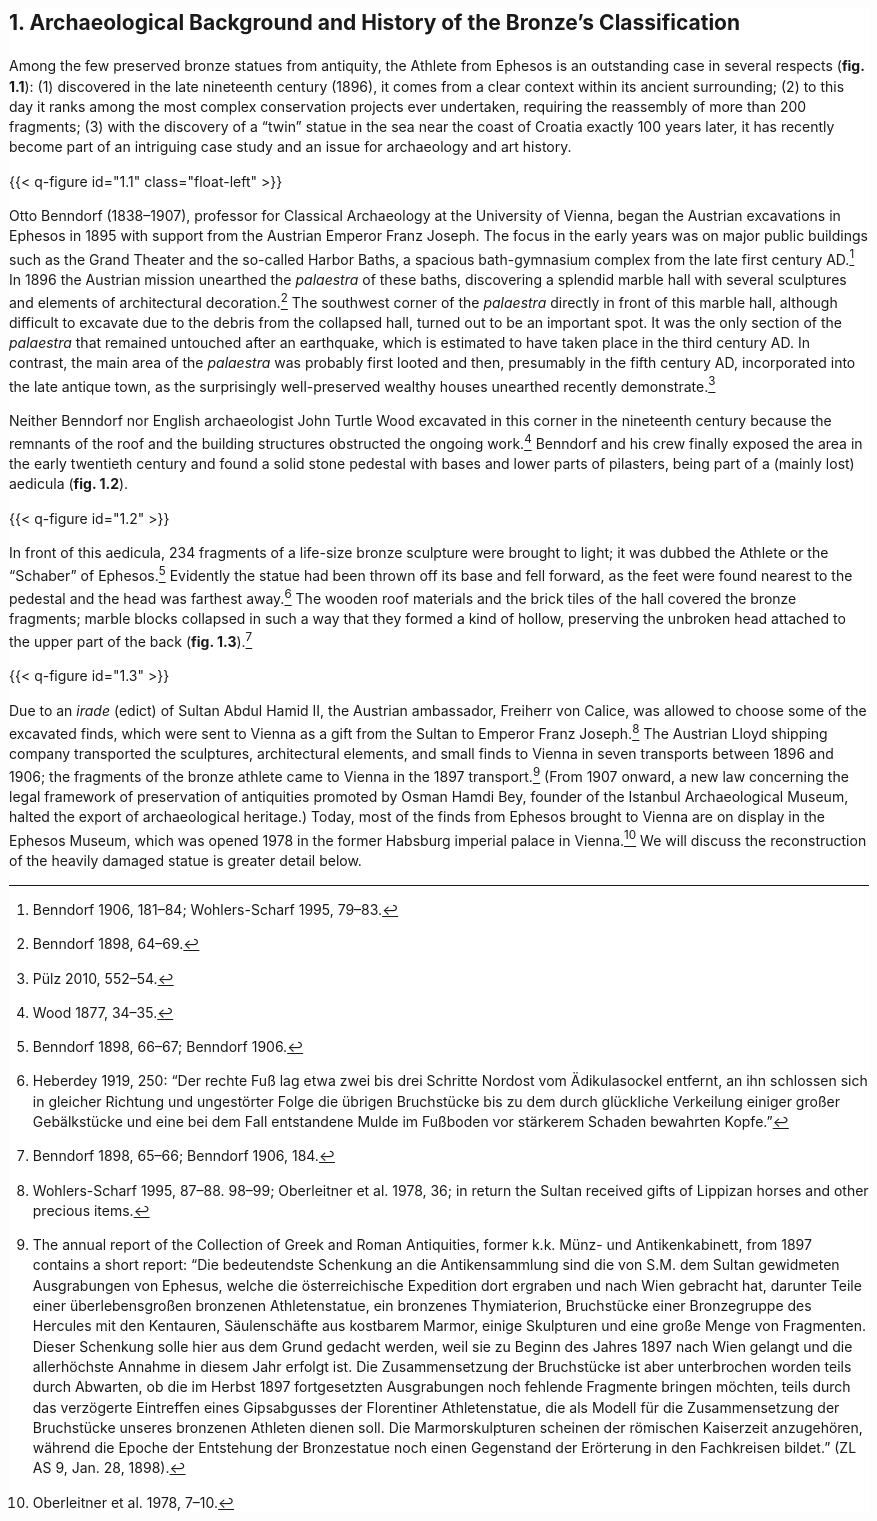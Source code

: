 
## 1. Archaeological Background and History of the Bronze’s Classification

Among the few preserved bronze statues from antiquity, the Athlete from Ephesos is an outstanding case in several respects (**fig. 1.1**): (1) discovered in the late nineteenth century (1896), it comes from a clear context within its ancient surrounding; (2) to this day it ranks among the most complex conservation projects ever undertaken, requiring the reassembly of more than 200 fragments; (3) with the discovery of a “twin” statue in the sea near the coast of Croatia exactly 100 years later, it has recently become part of an intriguing case study and an issue for archaeology and art history.

{{< q-figure id="1.1" class="float-left" >}}

Otto Benndorf (1838–1907), professor for Classical Archaeology at the University of Vienna, began the Austrian excavations in Ephesos in 1895 with support from the Austrian Emperor Franz Joseph. The focus in the early years was on major public buildings such as the Grand Theater and the so-called Harbor Baths, a spacious bath-gymnasium complex from the late first century AD.[^1] In 1896 the Austrian mission unearthed the *palaestra* of these baths, discovering a splendid marble hall with several sculptures and elements of architectural decoration.[^2] The southwest corner of the *palaestra* directly in front of this marble hall, although difficult to excavate due to the debris from the collapsed hall, turned out to be an important spot. It was the only section of the *palaestra* that remained untouched after an earthquake, which is estimated to have taken place in the third century AD. In contrast, the main area of the *palaestra* was probably first looted and then, presumably in the fifth century AD, incorporated into the late antique town, as the surprisingly well-preserved wealthy houses unearthed recently demonstrate.[^3]

Neither Benndorf nor English archaeologist John Turtle Wood excavated in this corner in the nineteenth century because the remnants of the roof and the building structures obstructed the ongoing work.[^4] Benndorf and his crew finally exposed the area in the early twentieth century and found a solid stone pedestal with bases and lower parts of pilasters, being part of a (mainly lost) aedicula (**fig. 1.2**).

{{< q-figure id="1.2" >}}

In front of this aedicula, 234 fragments of a life-size bronze sculpture were brought to light; it was dubbed the Athlete or the “Schaber” of Ephesos.[^5] Evidently the statue had been thrown off its base and fell forward, as the feet were found nearest to the pedestal and the head was farthest away.[^6] The wooden roof materials and the brick tiles of the hall covered the bronze fragments; marble blocks collapsed in such a way that they formed a kind of hollow, preserving the unbroken head attached to the upper part of the back (**fig. 1.3**).[^7]

{{< q-figure id="1.3" >}}

Due to an *irade* (edict) of Sultan Abdul Hamid II, the Austrian ambassador, Freiherr von Calice, was allowed to choose some of the excavated finds, which were sent to Vienna as a gift from the Sultan to Emperor Franz Joseph.[^8] The Austrian Lloyd shipping company transported the sculptures, architectural elements, and small finds to Vienna in seven transports between 1896 and 1906; the fragments of the bronze athlete came to Vienna in the 1897 transport.[^9] (From 1907 onward, a new law concerning the legal framework of preservation of antiquities promoted by Osman Hamdi Bey, founder of the Istanbul Archaeological Museum, halted the export of archaeological heritage.) Today, most of the finds from Ephesos brought to Vienna are on display in the Ephesos Museum, which was opened 1978 in the former Habsburg imperial palace in Vienna.[^10] We will discuss the reconstruction of the heavily damaged statue is greater detail below.


[^1]: Benndorf 1906, 181–84; Wohlers-Scharf 1995, 79–83.
[^2]: Benndorf 1898, 64–69.
[^3]: Pülz 2010, 552–54.
[^4]: Wood 1877, 34–35.
[^5]: Benndorf 1898, 66–67; Benndorf 1906.
[^6]: Heberdey 1919, 250: “Der rechte Fuß lag etwa zwei bis drei Schritte Nordost vom Ädikulasockel entfernt, an ihn schlossen sich in gleicher Richtung und ungestörter Folge die übrigen Bruchstücke bis zu dem durch glückliche Verkeilung einiger großer Gebälkstücke und eine bei dem Fall entstandene Mulde im Fußboden vor stärkerem Schaden bewahrten Kopfe.”
[^7]: Benndorf 1898, 65–66; Benndorf 1906, 184.
[^8]: Wohlers-Scharf 1995, 87–88. 98–99; Oberleitner et al. 1978, 36; in return the Sultan received gifts of Lippizan horses and other precious items.
[^9]: The annual report of the Collection of Greek and Roman Antiquities, former k.k. Münz- und Antikenkabinett, from 1897 contains a short report: “Die bedeutendste Schenkung an die Antikensammlung sind die von S.M. dem Sultan gewidmeten Ausgrabungen von Ephesus, welche die österreichische Expedition dort ergraben und nach Wien gebracht hat, darunter Teile einer überlebensgroßen bronzenen Athletenstatue, ein bronzenes Thymiaterion, Bruchstücke einer Bronzegruppe des Hercules mit den Kentauren, Säulenschäfte aus kostbarem Marmor, einige Skulpturen und eine große Menge von Fragmenten. Dieser Schenkung solle hier aus dem Grund gedacht werden, weil sie zu Beginn des Jahres 1897 nach Wien gelangt und die allerhöchste Annahme in diesem Jahr erfolgt ist. Die Zusammensetzung der Bruchstücke ist aber unterbrochen worden teils durch Abwarten, ob die im Herbst 1897 fortgesetzten Ausgrabungen noch fehlende Fragmente bringen möchten, teils durch das verzögerte Eintreffen eines Gipsabgusses der Florentiner Athletenstatue, die als Modell für die Zusammensetzung der Bruchstücke unseres bronzenen Athleten dienen soll. Die Marmorskulpturen scheinen der römischen Kaiserzeit anzugehören, während die Epoche der Entstehung der Bronzestatue noch einen Gegenstand der Erörterung in den Fachkreisen bildet.” (ZL AS 9, Jan. 28, 1898).
[^10]: Oberleitner et al. 1978, 7–10.
[^11]: Schneider 1901, 1–3.
[^12]: Svoronos and Barth 1908, 15.
[^13]: Mansuelli 1958, 59–60, cat. 36.
[^14]: The cast is still kept in the collection of the Institute of Classical Archaeology, Vienna University; Pavese 1999 compares the different dimensions and proportions of the Viennese and Florentine statues, the result— extensive analogy—comes as no surprise knowing that Sturm used this copy.
[^15]: For the first years of exhibition in the Theseus temple, a Roman *strigilis*, in the collection of the Kunsthistorisches Museum, was placed in the Athlete’s right hand to clarify his movement for visitors; see fig. 1.4.
[^16]: Hartwig 1901; Benndorf 1906, 195–97; Comstock and Vermeule 1976, 100–101, cat. 155.
[^17]: The Viennese reconstruction was already questioned by Hauser 1902.
[^18]: Benndorf 1906, 195–97.
[^19]: Eichler 1953.
[^20]: Benndorf 1906, 185, fig. 131.
[^21]: Kunsthistorisches Museum, Vienna, Antikensammlung, inv. V 1895, see Hartwig 1903; for the type, see Perry 1997, 42–45 with further examples.
[^22]: Kunsthistorisches Museum, Antikensammlung, inv. III 1087; Engelmann et al. 1980, 89, no. 1128.
[^23]: Engelmann et al. 1980, 89–90, no. 1129a–c; Benndorf 1898, 65–66.
[^24]: Heberdey 1919.
[^25]: Willer 1996.
[^26]: Willer 1996, 362–70.
[^27]: Ladstätter 2002, 23–26.
[^28]: George Niemann, architect and draftsman of the Austrian mission, reconstructed the *aedicula* from the few remaining parts.
[^29]: Statues of the type Florence/Ephesos/Mali Lošinj (see also Daehner 2015, esp. 281):
[^30]: Heads of the type Florence/Ephesos/Mali Lošinj:
[^31]: Small-scale bronze statuettes:
[^32]: Hartwig 1903; Perry 1997, 42–45.
[^33]: Furtwängler 1893, 470–71, fig. 78; Benndorf 1906, 198–99, fig. 148–49.
[^34]: Walter 1923, 195–98, no. 401–401a.
[^35]: Hauser 1902.
[^36]: Benndorf 1906, 204.
[^37]: Moser von Filseck 1988, 111–20.
[^38]: Arnold 1969, 155–56, 269, no. 1; also Linfert 1990 names the Ephesian Athlete in the group of Polykleitos’s school.
[^39]: Lattimore 1972; Stewart 1978.
[^40]: Pochmarski 1988; Pochmarski 1999; as proof he mentions unevenness of the surface of the Ephesian Athlete going back to *tasselli*, repair patches of the statue copied in Rome; due to the state of the fragments when found and the massive physical treatment they underwent while undergoing restoration, this observation is unconvincing.
[^41]: Sanader 1999; Michelucci 2006; see the contribution of Karniš Vidovič and Mille (ch. 43) in this volume..
[^42]: As the athletes are not strictly speaking scraping themselves but rather are cleaning their scrapers, they are not *Apoxyomenoi* but strigilis-cleaners; see Weber 1999.
[^43]: Mattusch 2015.
[^44]: Daehner 2015.
[^45]: Potts 2015.
[^46]: In 1989/90 a joint project (*The Conservation of the Apoxyomenos from Ephesos*) between the J. Paul Getty Museum (M. True, J. Podany) and the Collection of Greek and Roman Antiquities in Vienna was already planned, including the entire disassembly of the statue; this project was not realized because of the risks of transportation and disassembly (see Archive of the Collection of Greek and Roman Antiquities, Kunsthistorisches Museum Vienna, ZL AS 27 ex 1989; 9 ex 1990).
[^47]: Benndorf 1898, 66–67.
[^48]: Bauer 1885; Koller 2009.
[^49]: Archive of the Collection of Greek and Roman Antiquities, ZL AS 16 ex Jan. 28, 1898 (*Jahresbericht* 1898).
[^50]: Mansuelli 1958, 9–10, no. 36, inv. 100.
[^51]: Benndorf 1906, 187–88.
[^52]: Wilhelm Sturm Junior’s explanation for choosing this technique is mentioned in a letter, written by Robert von Schneider, director of the collection of Greek and Roman Antiquities, to the Austrian Emperor, Nov. 30^,^ 1901; see archive ZL AS 26/1–4.
[^53]: Weber et al. 2012, 98–103.
[^54]: *Mitteilungen des Österreichischen Museums für Kunst und Industrie 8* (Vienna, 1873), 481––83.
[^55]: Benndorf 1906, 186.
[^56]: Benndorf 1906, 187.
[^57]: Anonymous 1895.
[^58]: Collection archive, AS.ZL 28 from June 15, 1906.
[^59]: Collection archive AS.ZL 21 from July 6, 1910.
[^60]: Frank 2007.
[^61]: Eichler 1953.
[^62]: Collection archive AS ZL 9/1951.
[^63]: Nierhaus 1993, 180–269.
[^64]: Breicha 1977.
[^65]: Daehner 2015.
[^66]: Twilley 2013.
[^67]: At the back of the Athlete, a small fragment screwed separately could be removed; here access to the mortar fill was possible.
[^68]: Natterer 1900.
[^69]: Unpublished research report: Manfred Schreiner, Katharina Dietrich. Akademie der bildenden Künste, Vienna, 2002.
[^70]: Gschwantler 1995, 290; Unpublished research report on Perlmoser Zementwerke (W. Melchart), 1992.
[^71]: Unpublished research report on the GC-MS analysis (Vaclav Pitthard), 2013.
[^72]: Bundesanstalt für Materialforschung und –prüfung, Berlin; the X-ray was made in the context of the exhibition *Die griechische Klassik* in 2002 in Berlin and Bonn by the BAM (J. Goebbels in collaboration with F. Willer, Bonn, and V. Freiberger, Vienna) as part of a project to study the condition of the statue and to clear up some technical questions; Gschwantler 2002.
[^73]: Barium sulfate as a filler medium is generally applied: verbal comm., Farkas Pinter, Scientist, Federal Monument office (BDA) Vienna; see also Twilley 2013.
[^74]: The scan was provided by Christian Kurtze, Austrian Archeological Institute.
[^75]: A video clip of staff assembling the cage around the statue is available at: [http://www.khm.at/erfahren/forschung/forschungsprojekte/antikensammlung/der-schaber-von-ephesos/?back=%2Ferfahren%2Fforschung%2Fforschungsprojekte%2F&open=2157&cHash=b3133a4fdf0462f6e4c50ec678406735](http://www.khm.at/erfahren/forschung/forschungsprojekte/antikensammlung/der-schaber-von-ephesos/?back=%2Ferfahren%2Fforschung%2Fforschungsprojekte%2F&open=2157&cHash=b3133a4fdf0462f6e4c50ec678406735).